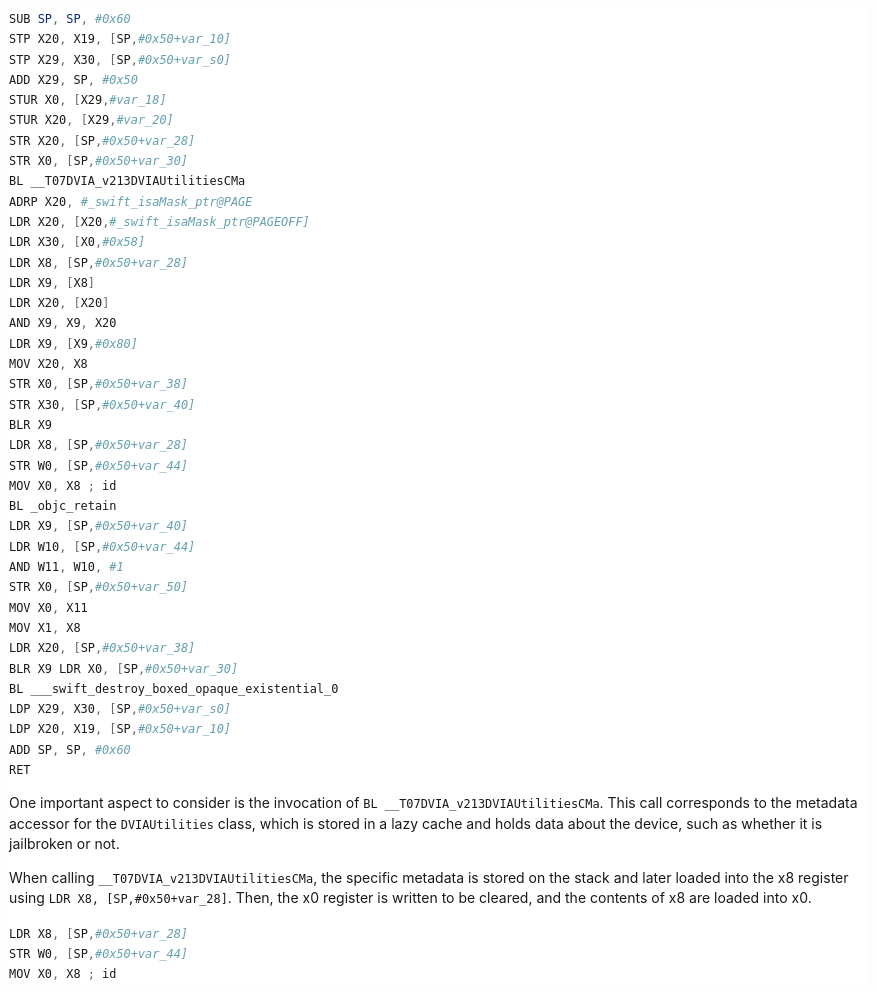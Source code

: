 ```powershell
SUB SP, SP, #0x60
STP X20, X19, [SP,#0x50+var_10]
STP X29, X30, [SP,#0x50+var_s0]
ADD X29, SP, #0x50
STUR X0, [X29,#var_18]
STUR X20, [X29,#var_20]
STR X20, [SP,#0x50+var_28] 
STR X0, [SP,#0x50+var_30] 
BL __T07DVIA_v213DVIAUtilitiesCMa 
ADRP X20, #_swift_isaMask_ptr@PAGE 
LDR X20, [X20,#_swift_isaMask_ptr@PAGEOFF] 
LDR X30, [X0,#0x58] 
LDR X8, [SP,#0x50+var_28]
LDR X9, [X8] 
LDR X20, [X20] 
AND X9, X9, X20 
LDR X9, [X9,#0x80] 
MOV X20, X8 
STR X0, [SP,#0x50+var_38] 
STR X30, [SP,#0x50+var_40]
BLR X9 
LDR X8, [SP,#0x50+var_28]
STR W0, [SP,#0x50+var_44] 
MOV X0, X8 ; id 
BL _objc_retain 
LDR X9, [SP,#0x50+var_40] 
LDR W10, [SP,#0x50+var_44]
AND W11, W10, #1 
STR X0, [SP,#0x50+var_50] 
MOV X0, X11 
MOV X1, X8 
LDR X20, [SP,#0x50+var_38] 
BLR X9 LDR X0, [SP,#0x50+var_30]
BL ___swift_destroy_boxed_opaque_existential_0 
LDP X29, X30, [SP,#0x50+var_s0] 
LDP X20, X19, [SP,#0x50+var_10] 
ADD SP, SP, #0x60 
RET
```

One important aspect to consider is the invocation of `BL __T07DVIA_v213DVIAUtilitiesCMa`. This call corresponds to the metadata accessor for the `DVIAUtilities` class, which is stored in a lazy cache and holds data about the device, such as whether it is jailbroken or not. 

When calling `__T07DVIA_v213DVIAUtilitiesCMa`, the specific metadata is stored on the stack and later loaded into the x8 register using `LDR X8, [SP,#0x50+var_28]`. Then, the x0 register is written to be cleared, and the contents of x8 are loaded into x0.

```powershell
LDR X8, [SP,#0x50+var_28]
STR W0, [SP,#0x50+var_44] 
MOV X0, X8 ; id 
```

